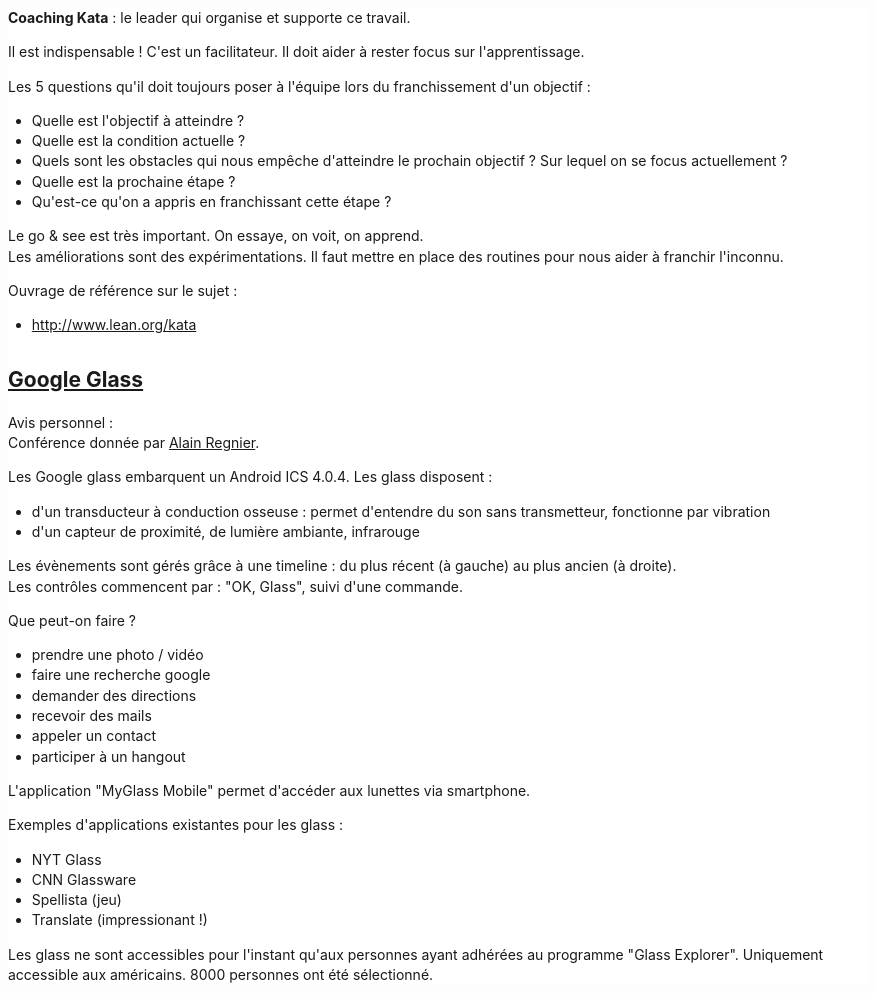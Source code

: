 **Coaching Kata** : le leader qui organise et supporte ce travail.

Il est indispensable ! C'est un facilitateur. Il doit aider à rester focus sur l'apprentissage.

Les 5 questions qu'il doit toujours poser à l'équipe lors du franchissement d'un objectif :

* Quelle est l'objectif à atteindre ?
* Quelle est la condition actuelle ?
* Quels sont les obstacles qui nous empêche d'atteindre le prochain objectif ? Sur lequel on se focus actuellement ?
* Quelle est la prochaine étape ?
* Qu'est-ce qu'on a appris en franchissant cette étape ?

Le go & see est très important. On essaye, on voit, on apprend.  
Les améliorations sont des expérimentations. Il faut mettre en place des routines pour nous aider à franchir l'inconnu.

Ouvrage de référence sur le sujet :

* http://www.lean.org/kata

## <i class="fa fa-bullhorn"></i> [Google Glass](http://www.mix-it.fr/session/434/introduction-aux-google-glass)

Avis personnel : <i class="fa fa-smile-o"></i>  
Conférence donnée par [Alain Regnier](http://www.mix-it.fr/profile/altolabs).

Les Google glass embarquent un Android ICS 4.0.4. Les glass disposent :

* d'un transducteur à conduction osseuse : permet d'entendre du son sans transmetteur, fonctionne par vibration
* d'un capteur de proximité, de lumière ambiante, infrarouge

Les évènements sont gérés grâce à une timeline : du plus récent (à gauche) au plus ancien (à droite).  
Les contrôles commencent par : "OK, Glass", suivi d'une commande.

Que peut-on faire ?

* prendre une photo / vidéo
* faire une recherche google
* demander des directions
* recevoir des mails
* appeler un contact
* participer à un hangout

L'application "MyGlass Mobile" permet d'accéder aux lunettes via smartphone.

Exemples d'applications existantes pour les glass :

* NYT Glass
* CNN Glassware
* Spellista (jeu)
* Translate (impressionant !)

Les glass ne sont accessibles pour l'instant qu'aux personnes ayant adhérées au programme "Glass Explorer". Uniquement accessible aux américains. 8000 personnes ont été sélectionné.
